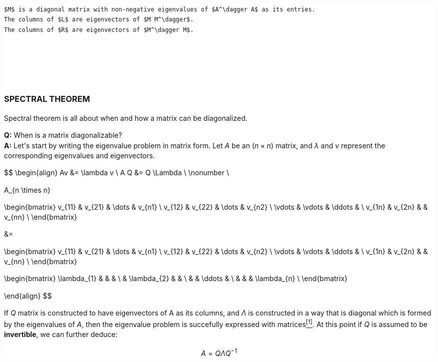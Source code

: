     $M$ is a diagonal matrix with non-negative eigenvalues of $A^\dagger A$ as its entries.  
    The columns of $L$ are eigenvectors of $M M^\dagger$.  
    The columns of $R$ are eigenvectors of $M^\dagger M$.

<br/><br/>
<br/><br/>

### SPECTRAL THEOREM


Spectral theorem is all about when and how a matrix can be diagonalized.  

**Q:** When is a matrix diagonalizable?  
**A:** Let's start by writing the eigenvalue problem in matrix form. Let $A$ be an $(n \times n)$ matrix, and $\lambda$ and $v$ represent the corresponding eigenvalues and eigenvectors.  

$$
\begin{align}
Av &= \lambda v \\
A Q &= Q \Lambda \\ \nonumber \\

A_{n \times n}

\begin{bmatrix}
    v_{11} & v_{21} & \dots & v_{n1} \\
    v_{12} & v_{22} & \dots & v_{n2} \\
    \vdots & \vdots & \ddots &  \\
    v_{1n} & v_{2n} &  & v_{nn} \\
\end{bmatrix}

&=

\begin{bmatrix}
    v_{11} & v_{21} & \dots & v_{n1} \\
    v_{12} & v_{22} & \dots & v_{n2} \\
    \vdots & \vdots & \ddots &  \\
    v_{1n} & v_{2n} &  & v_{nn} \\
\end{bmatrix}

\begin{bmatrix}
    \lambda_{1} &  &  &  \\
        & \lambda_{2} &  &  \\
        &  & \ddots &  \\
        &  &  & \lambda_{n} \\
\end{bmatrix}



\end{align}
$$

If $Q$ matrix is constructed to have eigenvectors of A as its columns, and $\Lambda$ is constructed in a way that is diagonal which is formed by the eigenvalues of $A$, then the eigenvalue problem is succefully expressed with matrices[$^{[1]}$](https://math.okstate.edu/people/binegar/3013-S99/3013-l16.pdf). At this point if $Q$ is assumed to be **invertible**, we can further deduce:

$$
\begin{equation}
A = Q \Lambda Q^{-1}
\label{diagonalization}
\end{equation}  
$$
